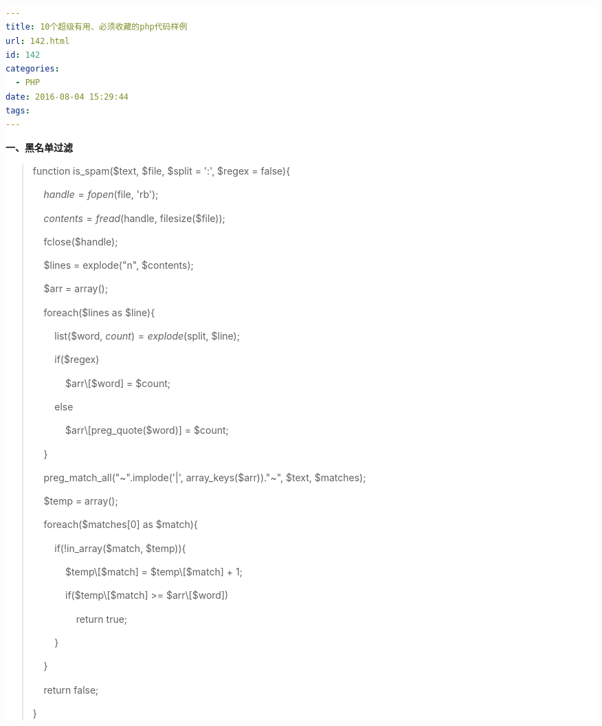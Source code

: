 ```yaml
---
title: 10个超级有用、必须收藏的php代码样例
url: 142.html
id: 142
categories:
  - PHP
date: 2016-08-04 15:29:44
tags:
---
```


**一、黑名单过滤**

  

> function is_spam($text, $file, $split = ':', $regex = false){ 
> 
>     $handle = fopen($file, 'rb'); 
> 
>     $contents = fread($handle, filesize($file)); 
> 
>     fclose($handle); 
> 
>     $lines = explode("n", $contents); 
> 
>     $arr = array(); 
> 
>     foreach($lines as $line){ 
> 
>         list($word, $count) = explode($split, $line); 
> 
>         if($regex) 
> 
>             $arr\[$word\] = $count; 
> 
>         else 
> 
>             $arr\[preg_quote($word)\] = $count; 
> 
>     } 
> 
>     preg\_match\_all("~".implode('|', array_keys($arr))."~", $text, $matches); 
> 
>     $temp = array(); 
> 
>     foreach($matches\[0\] as $match){ 
> 
>         if(!in_array($match, $temp)){ 
> 
>             $temp\[$match\] = $temp\[$match\] + 1; 
> 
>             if($temp\[$match\] >= $arr\[$word\]) 
> 
>                 return true; 
> 
>         } 
> 
>     } 
> 
>     return false; 
> 
> } 
> 
>   